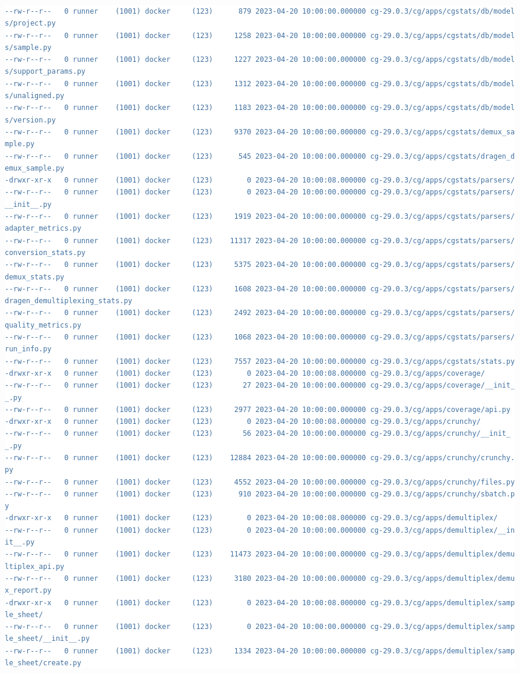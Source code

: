 ```diff
--rw-r--r--   0 runner    (1001) docker     (123)      879 2023-04-20 10:00:00.000000 cg-29.0.3/cg/apps/cgstats/db/models/project.py
--rw-r--r--   0 runner    (1001) docker     (123)     1258 2023-04-20 10:00:00.000000 cg-29.0.3/cg/apps/cgstats/db/models/sample.py
--rw-r--r--   0 runner    (1001) docker     (123)     1227 2023-04-20 10:00:00.000000 cg-29.0.3/cg/apps/cgstats/db/models/support_params.py
--rw-r--r--   0 runner    (1001) docker     (123)     1312 2023-04-20 10:00:00.000000 cg-29.0.3/cg/apps/cgstats/db/models/unaligned.py
--rw-r--r--   0 runner    (1001) docker     (123)     1183 2023-04-20 10:00:00.000000 cg-29.0.3/cg/apps/cgstats/db/models/version.py
--rw-r--r--   0 runner    (1001) docker     (123)     9370 2023-04-20 10:00:00.000000 cg-29.0.3/cg/apps/cgstats/demux_sample.py
--rw-r--r--   0 runner    (1001) docker     (123)      545 2023-04-20 10:00:00.000000 cg-29.0.3/cg/apps/cgstats/dragen_demux_sample.py
-drwxr-xr-x   0 runner    (1001) docker     (123)        0 2023-04-20 10:00:08.000000 cg-29.0.3/cg/apps/cgstats/parsers/
--rw-r--r--   0 runner    (1001) docker     (123)        0 2023-04-20 10:00:00.000000 cg-29.0.3/cg/apps/cgstats/parsers/__init__.py
--rw-r--r--   0 runner    (1001) docker     (123)     1919 2023-04-20 10:00:00.000000 cg-29.0.3/cg/apps/cgstats/parsers/adapter_metrics.py
--rw-r--r--   0 runner    (1001) docker     (123)    11317 2023-04-20 10:00:00.000000 cg-29.0.3/cg/apps/cgstats/parsers/conversion_stats.py
--rw-r--r--   0 runner    (1001) docker     (123)     5375 2023-04-20 10:00:00.000000 cg-29.0.3/cg/apps/cgstats/parsers/demux_stats.py
--rw-r--r--   0 runner    (1001) docker     (123)     1608 2023-04-20 10:00:00.000000 cg-29.0.3/cg/apps/cgstats/parsers/dragen_demultiplexing_stats.py
--rw-r--r--   0 runner    (1001) docker     (123)     2492 2023-04-20 10:00:00.000000 cg-29.0.3/cg/apps/cgstats/parsers/quality_metrics.py
--rw-r--r--   0 runner    (1001) docker     (123)     1068 2023-04-20 10:00:00.000000 cg-29.0.3/cg/apps/cgstats/parsers/run_info.py
--rw-r--r--   0 runner    (1001) docker     (123)     7557 2023-04-20 10:00:00.000000 cg-29.0.3/cg/apps/cgstats/stats.py
-drwxr-xr-x   0 runner    (1001) docker     (123)        0 2023-04-20 10:00:08.000000 cg-29.0.3/cg/apps/coverage/
--rw-r--r--   0 runner    (1001) docker     (123)       27 2023-04-20 10:00:00.000000 cg-29.0.3/cg/apps/coverage/__init__.py
--rw-r--r--   0 runner    (1001) docker     (123)     2977 2023-04-20 10:00:00.000000 cg-29.0.3/cg/apps/coverage/api.py
-drwxr-xr-x   0 runner    (1001) docker     (123)        0 2023-04-20 10:00:08.000000 cg-29.0.3/cg/apps/crunchy/
--rw-r--r--   0 runner    (1001) docker     (123)       56 2023-04-20 10:00:00.000000 cg-29.0.3/cg/apps/crunchy/__init__.py
--rw-r--r--   0 runner    (1001) docker     (123)    12884 2023-04-20 10:00:00.000000 cg-29.0.3/cg/apps/crunchy/crunchy.py
--rw-r--r--   0 runner    (1001) docker     (123)     4552 2023-04-20 10:00:00.000000 cg-29.0.3/cg/apps/crunchy/files.py
--rw-r--r--   0 runner    (1001) docker     (123)      910 2023-04-20 10:00:00.000000 cg-29.0.3/cg/apps/crunchy/sbatch.py
-drwxr-xr-x   0 runner    (1001) docker     (123)        0 2023-04-20 10:00:08.000000 cg-29.0.3/cg/apps/demultiplex/
--rw-r--r--   0 runner    (1001) docker     (123)        0 2023-04-20 10:00:00.000000 cg-29.0.3/cg/apps/demultiplex/__init__.py
--rw-r--r--   0 runner    (1001) docker     (123)    11473 2023-04-20 10:00:00.000000 cg-29.0.3/cg/apps/demultiplex/demultiplex_api.py
--rw-r--r--   0 runner    (1001) docker     (123)     3180 2023-04-20 10:00:00.000000 cg-29.0.3/cg/apps/demultiplex/demux_report.py
-drwxr-xr-x   0 runner    (1001) docker     (123)        0 2023-04-20 10:00:08.000000 cg-29.0.3/cg/apps/demultiplex/sample_sheet/
--rw-r--r--   0 runner    (1001) docker     (123)        0 2023-04-20 10:00:00.000000 cg-29.0.3/cg/apps/demultiplex/sample_sheet/__init__.py
--rw-r--r--   0 runner    (1001) docker     (123)     1334 2023-04-20 10:00:00.000000 cg-29.0.3/cg/apps/demultiplex/sample_sheet/create.py
```